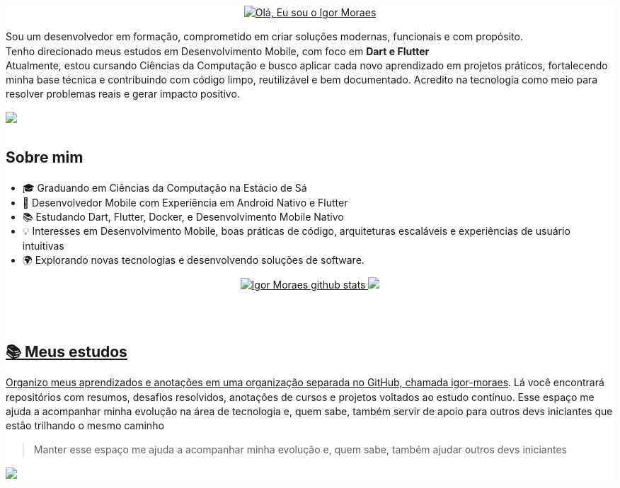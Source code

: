 


<p align="center" ><a href="https://anuraghazra.github.io"><img width="50%" alt="Olá, Eu sou o Igor Moraes" src="https://github.com/user-attachments/assets/da815bb3-0728-4501-a854-8618ce652e7a" /></a></p>




<p align="left">
  Sou um desenvolvedor em formação, comprometido em criar soluções modernas, funcionais e com propósito. <br> 
  Tenho direcionado meus estudos em Desenvolvimento Mobile, com foco em <strong>Dart e Flutter</strong> <br>
  Atualmente, estou cursando Ciências da Computação e busco aplicar cada novo aprendizado em projetos práticos, fortalecendo minha base técnica e contribuindo com código limpo, reutilizável e bem documentado. Acredito na tecnologia como meio para resolver problemas reais e gerar impacto positivo.
</p>
<img src="https://user-images.githubusercontent.com/73097560/115834477-dbab4500-a447-11eb-908a-139a6edaec5c.gif">  


## Sobre mim

- 🎓 Graduando em Ciências da Computação na Estácio de Sá
- 🚀 Desenvolvedor Mobile com Experiência em Android Nativo e Flutter
- 📚 Estudando Dart, Flutter, Docker, e Desenvolvimento Mobile Nativo
- 💡 Interesses em Desenvolvimento Mobile, boas práticas de código, arquiteturas escaláveis e experiências de usuário intuitivas
- 🌍 Explorando novas tecnologias e desenvolvendo soluções de software.

  



<div align="center">  
  <a href="https://github.com/IgorMeloMoraes">
  <img height="180em" src="https://github-readme-stats.vercel.app/api?username=IgorMeloMoraes&show_icons=true&count_private=true&theme=radical" alt="Igor Moraes github stats"/> 
  <img height="180em" src="https://github-readme-stats.vercel.app/api/top-langs/?username=IgorMeloMoraes&layout=compact&langs_count=6&theme=radical"/>
</div>
<br><br>


## 📚 Meus estudos
Organizo meus aprendizados e anotações em uma organização separada no GitHub, chamada [igor-moraes](https://github.com/IgorMoraesMelo). Lá você encontrará repositórios com resumos, desafios resolvidos, anotações de cursos e projetos voltados ao estudo contínuo. Esse espaço me ajuda a acompanhar minha evolução na área de tecnologia e, quem sabe, também servir de apoio para outros devs iniciantes que estão trilhando o mesmo caminho

> Manter esse espaço me ajuda a acompanhar minha evolução e, quem sabe, também ajudar outros devs iniciantes



<img src="https://user-images.githubusercontent.com/73097560/115834477-dbab4500-a447-11eb-908a-139a6edaec5c.gif">  

